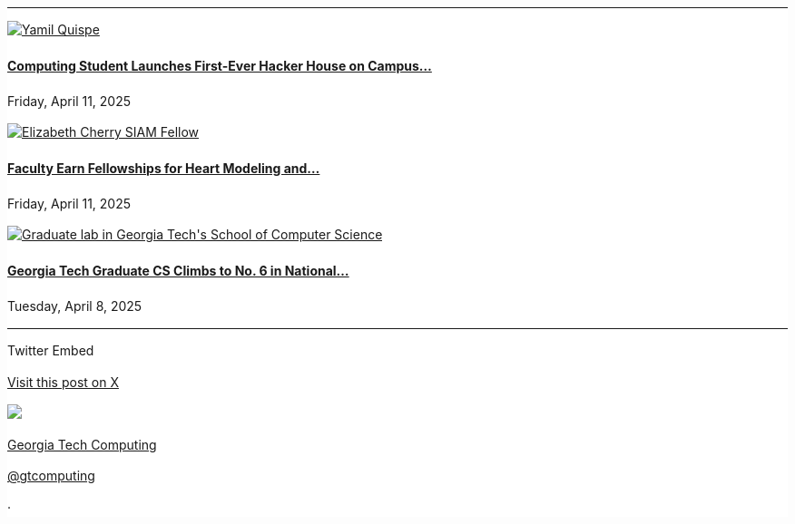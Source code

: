 * * *

[![Yamil Quispe](https://www.cc.gatech.edu/sites/default/files/styles/thumbnail_262_x_148_/public/images/main/2025/house%20front%20%2B%20yamil.jpg?itok=AtcX-bui)](https://www.cc.gatech.edu/news/computing-student-launches-first-ever-hacker-house-campus)

#### [Computing Student Launches First-Ever Hacker House on Campus…](https://www.cc.gatech.edu/news/computing-student-launches-first-ever-hacker-house-campus)

Friday, April 11, 2025

[![Elizabeth Cherry SIAM Fellow](https://www.cc.gatech.edu/sites/default/files/styles/thumbnail_262_x_148_/public/images/main/2025/2025%20SIAM%20Fellow%20v2.jpg?itok=1wMxlveU)](https://www.cc.gatech.edu/news/faculty-earn-fellowships-heart-modeling-and-data-optimization-research)

#### [Faculty Earn Fellowships for Heart Modeling and…](https://www.cc.gatech.edu/news/faculty-earn-fellowships-heart-modeling-and-data-optimization-research)

Friday, April 11, 2025

[![Graduate lab in Georgia Tech's School of Computer Science](https://www.cc.gatech.edu/sites/default/files/styles/thumbnail_262_x_148_/public/images/main/2025/2X6A9976.jpg?itok=XQVvYxz-)](https://www.cc.gatech.edu/news/georgia-tech-graduate-cs-climbs-no-6-national-graduate-rankings)

#### [Georgia Tech Graduate CS Climbs to No. 6 in National…](https://www.cc.gatech.edu/news/georgia-tech-graduate-cs-climbs-no-6-national-graduate-rankings)

Tuesday, April 8, 2025

* * *

Twitter Embed

[Visit this post on X](https://twitter.com/gtcomputing/status/1838676180884447449?ref_src=twsrc%5Etfw%7Ctwcamp%5Etweetembed%7Ctwterm%5E1838676180884447449%7Ctwgr%5Eac0e1459ded4e257eb471e44d62860bd190da0a3%7Ctwcon%5Es1_&ref_url=https%3A%2F%2Fwww.cc.gatech.edu%2Fcontent%2Fcassie-mitchell-assistant-professor-pioneering-research-predictive-medicine-while-chasing)

[![](https://pbs.twimg.com/profile_images/1433523222629191680/gVBUqBlH_normal.jpg)](https://twitter.com/gtcomputing?ref_src=twsrc%5Etfw%7Ctwcamp%5Etweetembed%7Ctwterm%5E1838676180884447449%7Ctwgr%5Eac0e1459ded4e257eb471e44d62860bd190da0a3%7Ctwcon%5Es1_&ref_url=https%3A%2F%2Fwww.cc.gatech.edu%2Fcontent%2Fcassie-mitchell-assistant-professor-pioneering-research-predictive-medicine-while-chasing)

[Georgia Tech Computing](https://twitter.com/gtcomputing?ref_src=twsrc%5Etfw%7Ctwcamp%5Etweetembed%7Ctwterm%5E1838676180884447449%7Ctwgr%5Eac0e1459ded4e257eb471e44d62860bd190da0a3%7Ctwcon%5Es1_&ref_url=https%3A%2F%2Fwww.cc.gatech.edu%2Fcontent%2Fcassie-mitchell-assistant-professor-pioneering-research-predictive-medicine-while-chasing)

[@gtcomputing](https://twitter.com/gtcomputing?ref_src=twsrc%5Etfw%7Ctwcamp%5Etweetembed%7Ctwterm%5E1838676180884447449%7Ctwgr%5Eac0e1459ded4e257eb471e44d62860bd190da0a3%7Ctwcon%5Es1_&ref_url=https%3A%2F%2Fwww.cc.gatech.edu%2Fcontent%2Fcassie-mitchell-assistant-professor-pioneering-research-predictive-medicine-while-chasing)

·
